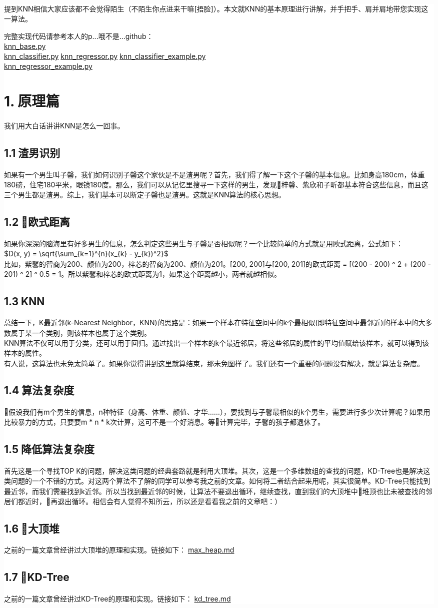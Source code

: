 
提到KNN相信大家应该都不会觉得陌生（不陌生你点进来干嘛[捂脸]）。本文就KNN的基本原理进行讲解，并手把手、肩并肩地带您实现这一算法。

完整实现代码请参考本人的p...哦不是...github：  
[knn_base.py](https://github.com/tushushu/imylu/blob/master/imylu/neighbors/knn_base.py)  
[knn_classifier.py](https://github.com/tushushu/imylu/blob/master/imylu/neighbors/knn_classifier.py) 
[knn_regressor.py](https://github.com/tushushu/imylu/blob/master/imylu/neighbors/knn_regressor.py) 
[knn_classifier_example.py](https://github.com/tushushu/imylu/blob/master/examples/knn_classifier_example.py)  
[knn_regressor_example.py](https://github.com/tushushu/imylu/blob/master/examples/knn_regressor_example.py)

# 1. 原理篇
我们用大白话讲讲KNN是怎么一回事。

## 1.1 渣男识别
如果有一个男生叫子馨，我们如何识别子馨这个家伙是不是渣男呢？首先，我们得了解一下这个子馨的基本信息。比如身高180cm，体重180磅，住宅180平米，眼镜180度。那么，我们可以从记忆里搜寻一下这样的男生，发现梓馨、紫欣和子昕都基本符合这些信息，而且这三个男生都是渣男。综上，我们基本可以断定子馨也是渣男。这就是KNN算法的核心思想。

## 1.2 欧式距离
如果你深深的脑海里有好多男生的信息，怎么判定这些男生与子馨是否相似呢？一个比较简单的方式就是用欧式距离，公式如下：  
$D(x, y) = \sqrt{\sum_{k=1}^{n}(x_{k} - y_{k})^2}$  
比如，紫馨的智商为200、颜值为200，梓芯的智商为200、颜值为201。[200, 200]与[200, 201]的欧式距离 = [(200 - 200) ^ 2 + (200 - 201) ^ 2] ^ 0.5 = 1。所以紫馨和梓芯的欧式距离为1，如果这个距离越小，两者就越相似。

## 1.3 KNN
总结一下，K最近邻(k-Nearest Neighbor，KNN)的思路是：如果一个样本在特征空间中的k个最相似(即特征空间中最邻近)的样本中的大多数属于某一个类别，则该样本也属于这个类别。  
KNN算法不仅可以用于分类，还可以用于回归。通过找出一个样本的k个最近邻居，将这些邻居的属性的平均值赋给该样本，就可以得到该样本的属性。  
有人说，这算法也未免太简单了。如果你觉得讲到这里就算结束，那未免图样了。我们还有一个重要的问题没有解决，就是算法复杂度。

## 1.4 算法复杂度
假设我们有m个男生的信息，n种特征（身高、体重、颜值、才华……），要找到与子馨最相似的k个男生，需要进行多少次计算呢？如果用比较暴力的方式，只要要m * n * k次计算，这可不是一个好消息。等计算完毕，子馨的孩子都退休了。

## 1.5 降低算法复杂度
首先这是一个寻找TOP K的问题，解决这类问题的经典套路就是利用大顶堆。其次，这是一个多维数组的查找的问题，KD-Tree也是解决这类问题的一个不错的方式。对这两个算法不了解的同学可以参考我之前的文章。如何将二者结合起来用呢，其实很简单。KD-Tree只能找到最近邻，而我们需要找到k近邻。所以当找到最近邻的时候，让算法不要退出循环，继续查找，直到我们的大顶堆中堆顶也比未被查找的邻居们都近时，再退出循环。相信会有人觉得不知所云，所以还是看看我之前的文章吧：）

## 1.6 大顶堆
之前的一篇文章曾经讲过大顶堆的原理和实现。链接如下：
[max_heap.md](https://github.com/tushushu/imylu/blob/master/docs_cn/max_heap.md)

## 1.7 KD-Tree
之前的一篇文章曾经讲过KD-Tree的原理和实现。链接如下：
[kd_tree.md](https://github.com/tushushu/imylu/blob/master/docs_cn/kd_tree.md)
